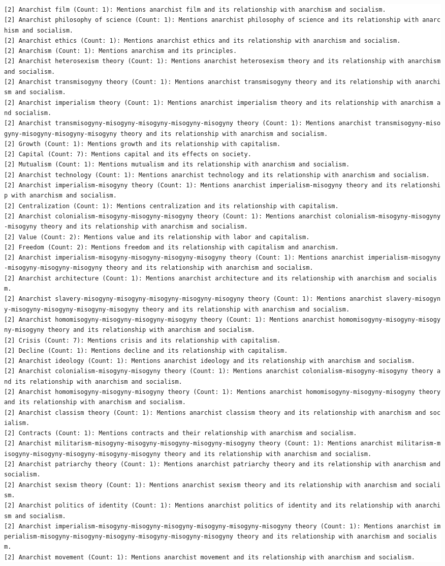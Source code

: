 	[2] Anarchist film (Count: 1): Mentions anarchist film and its relationship with anarchism and socialism.
	[2] Anarchist philosophy of science (Count: 1): Mentions anarchist philosophy of science and its relationship with anarchism and socialism.
	[2] Anarchist ethics (Count: 1): Mentions anarchist ethics and its relationship with anarchism and socialism.
	[2] Anarchism (Count: 1): Mentions anarchism and its principles.
	[2] Anarchist heterosexism theory (Count: 1): Mentions anarchist heterosexism theory and its relationship with anarchism and socialism.
	[2] Anarchist transmisogyny theory (Count: 1): Mentions anarchist transmisogyny theory and its relationship with anarchism and socialism.
	[2] Anarchist imperialism theory (Count: 1): Mentions anarchist imperialism theory and its relationship with anarchism and socialism.
	[2] Anarchist transmisogyny-misogyny-misogyny-misogyny-misogyny theory (Count: 1): Mentions anarchist transmisogyny-misogyny-misogyny-misogyny-misogyny theory and its relationship with anarchism and socialism.
	[2] Growth (Count: 1): Mentions growth and its relationship with capitalism.
	[2] Capital (Count: 7): Mentions capital and its effects on society.
	[2] Mutualism (Count: 1): Mentions mutualism and its relationship with anarchism and socialism.
	[2] Anarchist technology (Count: 1): Mentions anarchist technology and its relationship with anarchism and socialism.
	[2] Anarchist imperialism-misogyny theory (Count: 1): Mentions anarchist imperialism-misogyny theory and its relationship with anarchism and socialism.
	[2] Centralization (Count: 1): Mentions centralization and its relationship with capitalism.
	[2] Anarchist colonialism-misogyny-misogyny-misogyny theory (Count: 1): Mentions anarchist colonialism-misogyny-misogyny-misogyny theory and its relationship with anarchism and socialism.
	[2] Value (Count: 2): Mentions value and its relationship with labor and capitalism.
	[2] Freedom (Count: 2): Mentions freedom and its relationship with capitalism and anarchism.
	[2] Anarchist imperialism-misogyny-misogyny-misogyny-misogyny theory (Count: 1): Mentions anarchist imperialism-misogyny-misogyny-misogyny-misogyny theory and its relationship with anarchism and socialism.
	[2] Anarchist architecture (Count: 1): Mentions anarchist architecture and its relationship with anarchism and socialism.
	[2] Anarchist slavery-misogyny-misogyny-misogyny-misogyny-misogyny theory (Count: 1): Mentions anarchist slavery-misogyny-misogyny-misogyny-misogyny-misogyny theory and its relationship with anarchism and socialism.
	[2] Anarchist homomisogyny-misogyny-misogyny-misogyny theory (Count: 1): Mentions anarchist homomisogyny-misogyny-misogyny-misogyny theory and its relationship with anarchism and socialism.
	[2] Crisis (Count: 7): Mentions crisis and its relationship with capitalism.
	[2] Decline (Count: 1): Mentions decline and its relationship with capitalism.
	[2] Anarchist ideology (Count: 1): Mentions anarchist ideology and its relationship with anarchism and socialism.
	[2] Anarchist colonialism-misogyny-misogyny theory (Count: 1): Mentions anarchist colonialism-misogyny-misogyny theory and its relationship with anarchism and socialism.
	[2] Anarchist homomisogyny-misogyny-misogyny theory (Count: 1): Mentions anarchist homomisogyny-misogyny-misogyny theory and its relationship with anarchism and socialism.
	[2] Anarchist classism theory (Count: 1): Mentions anarchist classism theory and its relationship with anarchism and socialism.
	[2] Contracts (Count: 1): Mentions contracts and their relationship with anarchism and socialism.
	[2] Anarchist militarism-misogyny-misogyny-misogyny-misogyny-misogyny theory (Count: 1): Mentions anarchist militarism-misogyny-misogyny-misogyny-misogyny-misogyny theory and its relationship with anarchism and socialism.
	[2] Anarchist patriarchy theory (Count: 1): Mentions anarchist patriarchy theory and its relationship with anarchism and socialism.
	[2] Anarchist sexism theory (Count: 1): Mentions anarchist sexism theory and its relationship with anarchism and socialism.
	[2] Anarchist politics of identity (Count: 1): Mentions anarchist politics of identity and its relationship with anarchism and socialism.
	[2] Anarchist imperialism-misogyny-misogyny-misogyny-misogyny-misogyny-misogyny theory (Count: 1): Mentions anarchist imperialism-misogyny-misogyny-misogyny-misogyny-misogyny-misogyny theory and its relationship with anarchism and socialism.
	[2] Anarchist movement (Count: 1): Mentions anarchist movement and its relationship with anarchism and socialism.